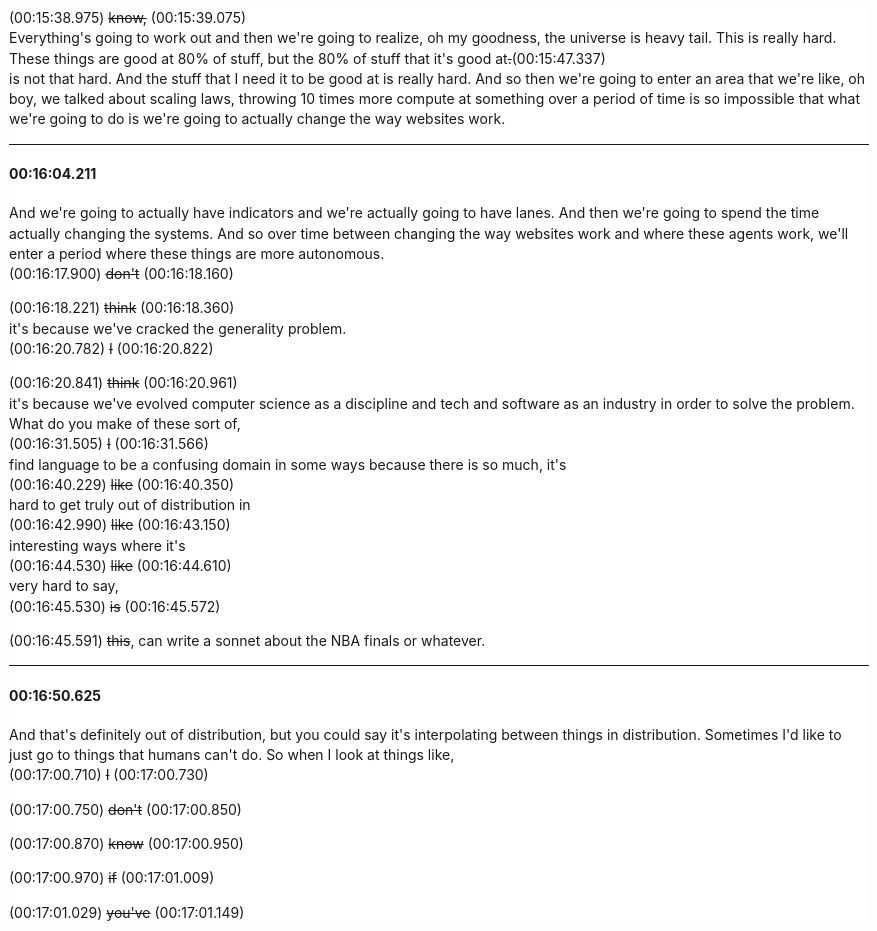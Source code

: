 (00:15:38.975) ~~know,~~ (00:15:39.075)  
Everything's going to work out and then we're going to realize, oh my goodness, the universe is heavy tail. This is really hard. These things are good at 80% of stuff, but the 80% of stuff that it's good at~~.~~(00:15:47.337)  
is not that hard. And the stuff that I need it to be good at is really hard. And so then we're going to enter an area that we're like, oh boy, we talked about scaling laws, throwing 10 times more compute at something over a period of time is so impossible that what we're going to do is we're going to actually change the way websites work. 


---


#### 00:16:04.211

And we're going to actually have indicators and we're actually going to have lanes. And then we're going to spend the time actually changing the systems. And so over time between changing the way websites work and where these agents work, we'll enter a period where these things are more autonomous.   
(00:16:17.900) ~~don't~~ (00:16:18.160)  
  
(00:16:18.221) ~~think~~ (00:16:18.360)  
it's because we've cracked the generality problem.   
(00:16:20.782) ~~I~~ (00:16:20.822)  
  
(00:16:20.841) ~~think~~ (00:16:20.961)  
it's because we've evolved computer science as a discipline and tech and software as an industry in order to solve the problem. What do you make of these sort of,   
(00:16:31.505) ~~I~~ (00:16:31.566)  
find language to be a confusing domain in some ways because there is so much, it's   
(00:16:40.229) ~~like~~ (00:16:40.350)  
hard to get truly out of distribution in   
(00:16:42.990) ~~like~~ (00:16:43.150)  
interesting ways where it's   
(00:16:44.530) ~~like~~ (00:16:44.610)  
very hard to say,   
(00:16:45.530) ~~is~~ (00:16:45.572)  
  
(00:16:45.591) ~~this~~, can write a sonnet about the NBA finals or whatever. 


---


#### 00:16:50.625

And that's definitely out of distribution, but you could say it's interpolating between things in distribution. Sometimes I'd like to just go to things that humans can't do. So when I look at things like,   
(00:17:00.710) ~~I~~ (00:17:00.730)  
  
(00:17:00.750) ~~don't~~ (00:17:00.850)  
  
(00:17:00.870) ~~know~~ (00:17:00.950)  
  
(00:17:00.970) ~~if~~ (00:17:01.009)  
  
(00:17:01.029) ~~you've~~ (00:17:01.149)  
  